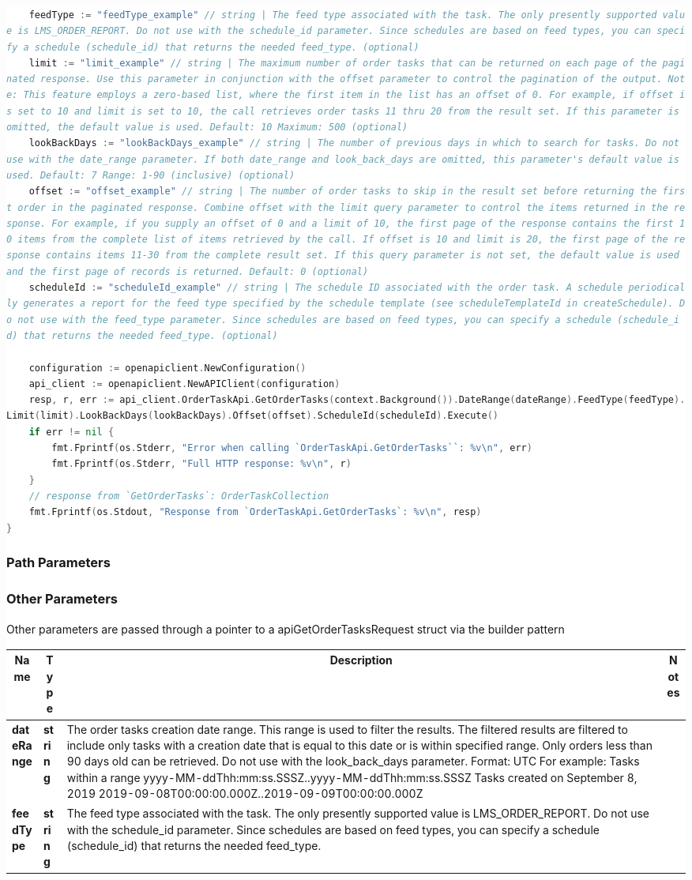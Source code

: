 ```go
    feedType := "feedType_example" // string | The feed type associated with the task. The only presently supported value is LMS_ORDER_REPORT. Do not use with the schedule_id parameter. Since schedules are based on feed types, you can specify a schedule (schedule_id) that returns the needed feed_type. (optional)
    limit := "limit_example" // string | The maximum number of order tasks that can be returned on each page of the paginated response. Use this parameter in conjunction with the offset parameter to control the pagination of the output. Note: This feature employs a zero-based list, where the first item in the list has an offset of 0. For example, if offset is set to 10 and limit is set to 10, the call retrieves order tasks 11 thru 20 from the result set. If this parameter is omitted, the default value is used. Default: 10 Maximum: 500 (optional)
    lookBackDays := "lookBackDays_example" // string | The number of previous days in which to search for tasks. Do not use with the date_range parameter. If both date_range and look_back_days are omitted, this parameter's default value is used. Default: 7 Range: 1-90 (inclusive) (optional)
    offset := "offset_example" // string | The number of order tasks to skip in the result set before returning the first order in the paginated response. Combine offset with the limit query parameter to control the items returned in the response. For example, if you supply an offset of 0 and a limit of 10, the first page of the response contains the first 10 items from the complete list of items retrieved by the call. If offset is 10 and limit is 20, the first page of the response contains items 11-30 from the complete result set. If this query parameter is not set, the default value is used and the first page of records is returned. Default: 0 (optional)
    scheduleId := "scheduleId_example" // string | The schedule ID associated with the order task. A schedule periodically generates a report for the feed type specified by the schedule template (see scheduleTemplateId in createSchedule). Do not use with the feed_type parameter. Since schedules are based on feed types, you can specify a schedule (schedule_id) that returns the needed feed_type. (optional)

    configuration := openapiclient.NewConfiguration()
    api_client := openapiclient.NewAPIClient(configuration)
    resp, r, err := api_client.OrderTaskApi.GetOrderTasks(context.Background()).DateRange(dateRange).FeedType(feedType).Limit(limit).LookBackDays(lookBackDays).Offset(offset).ScheduleId(scheduleId).Execute()
    if err != nil {
        fmt.Fprintf(os.Stderr, "Error when calling `OrderTaskApi.GetOrderTasks``: %v\n", err)
        fmt.Fprintf(os.Stderr, "Full HTTP response: %v\n", r)
    }
    // response from `GetOrderTasks`: OrderTaskCollection
    fmt.Fprintf(os.Stdout, "Response from `OrderTaskApi.GetOrderTasks`: %v\n", resp)
}
```

### Path Parameters



### Other Parameters

Other parameters are passed through a pointer to a apiGetOrderTasksRequest struct via the builder pattern


Name | Type | Description  | Notes
------------- | ------------- | ------------- | -------------
 **dateRange** | **string** | The order tasks creation date range. This range is used to filter the results. The filtered results are filtered to include only tasks with a creation date that is equal to this date or is within specified range. Only orders less than 90 days old can be retrieved. Do not use with the look_back_days parameter. Format: UTC For example: Tasks within a range yyyy-MM-ddThh:mm:ss.SSSZ..yyyy-MM-ddThh:mm:ss.SSSZ Tasks created on September 8, 2019 2019-09-08T00:00:00.000Z..2019-09-09T00:00:00.000Z | 
 **feedType** | **string** | The feed type associated with the task. The only presently supported value is LMS_ORDER_REPORT. Do not use with the schedule_id parameter. Since schedules are based on feed types, you can specify a schedule (schedule_id) that returns the needed feed_type. | 